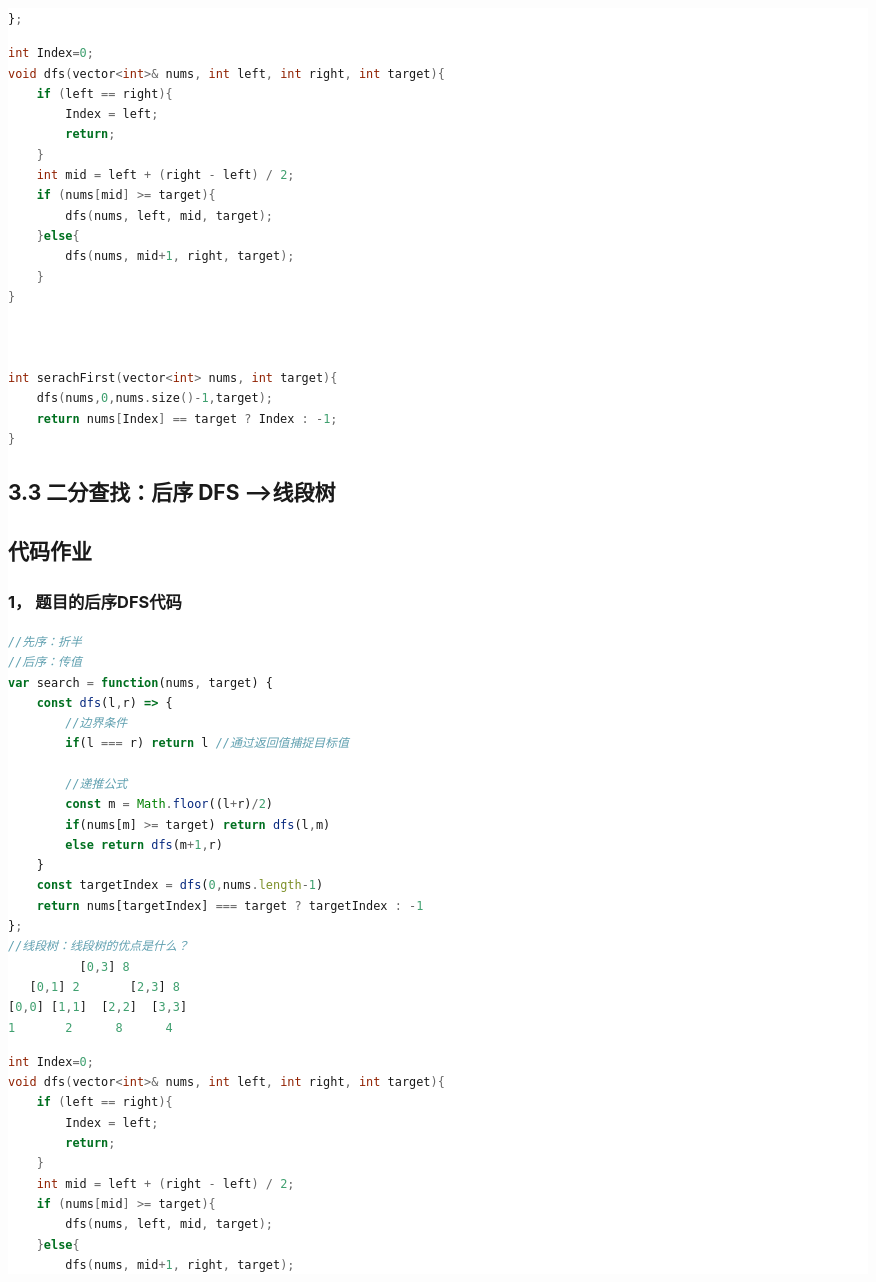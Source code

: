 ```javascript
};
```
```C++
int Index=0;
void dfs(vector<int>& nums, int left, int right, int target){
	if (left == right){
		Index = left;
		return;
	}
	int mid = left + (right - left) / 2;
	if (nums[mid] >= target){
		dfs(nums, left, mid, target);
	}else{
		dfs(nums, mid+1, right, target);
	}
}



int serachFirst(vector<int> nums, int target){
	dfs(nums,0,nums.size()-1,target);
	return nums[Index] == target ? Index : -1;
}
```
## 3.3 二分查找：后序 DFS -->线段树
## 代码作业
### 1， 题目的后序DFS代码
```javascript
//先序：折半
//后序：传值
var search = function(nums, target) {
    const dfs(l,r) => {
        //边界条件
        if(l === r) return l //通过返回值捕捉目标值
        
        //递推公式
        const m = Math.floor((l+r)/2)
        if(nums[m] >= target) return dfs(l,m)
        else return dfs(m+1,r) 
    }
    const targetIndex = dfs(0,nums.length-1)
    return nums[targetIndex] === target ? targetIndex : -1
};
//线段树：线段树的优点是什么？
          [0,3] 8
   [0,1] 2       [2,3] 8
[0,0] [1,1]  [2,2]  [3,3]
1       2      8      4
```
```C++
int Index=0;
void dfs(vector<int>& nums, int left, int right, int target){
	if (left == right){
		Index = left;
		return;
	}
	int mid = left + (right - left) / 2;
	if (nums[mid] >= target){
		dfs(nums, left, mid, target);
	}else{
		dfs(nums, mid+1, right, target);
```